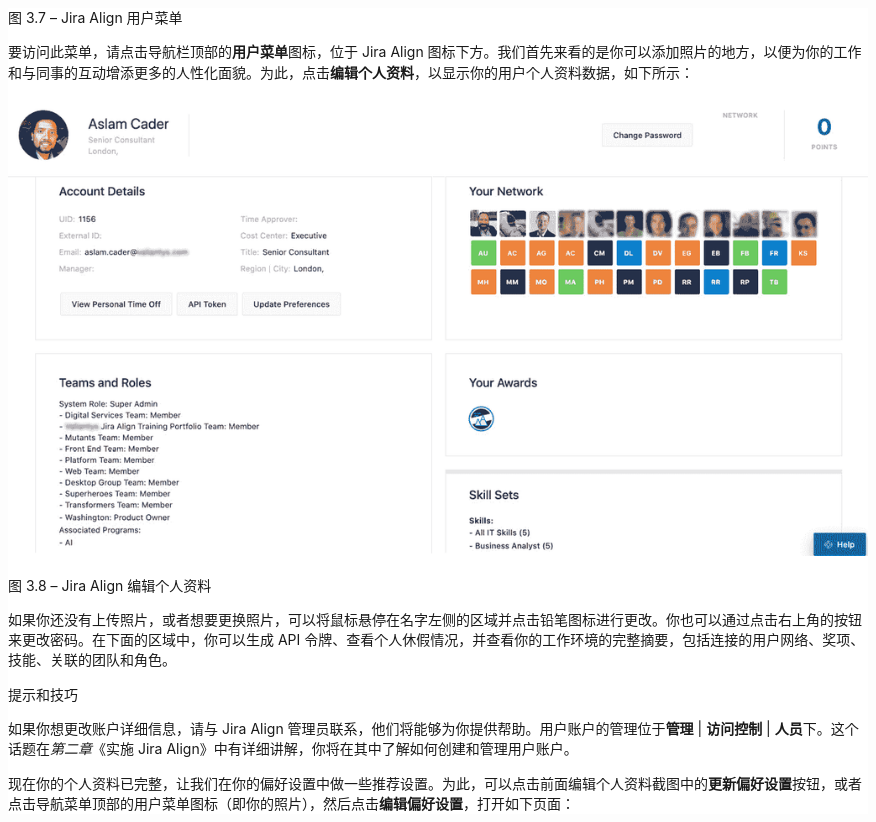 图 3.7 – Jira Align 用户菜单

要访问此菜单，请点击导航栏顶部的**用户菜单**图标，位于 Jira Align 图标下方。我们首先来看的是你可以添加照片的地方，以便为你的工作和与同事的互动增添更多的人性化面貌。为此，点击**编辑个人资料**，以显示你的用户个人资料数据，如下所示：

![图 3.8 – Jira Align 编辑个人资料](img/Figure_3.8_B16328.jpg)

图 3.8 – Jira Align 编辑个人资料

如果你还没有上传照片，或者想要更换照片，可以将鼠标悬停在名字左侧的区域并点击铅笔图标进行更改。你也可以通过点击右上角的按钮来更改密码。在下面的区域中，你可以生成 API 令牌、查看个人休假情况，并查看你的工作环境的完整摘要，包括连接的用户网络、奖项、技能、关联的团队和角色。

提示和技巧

如果你想更改账户详细信息，请与 Jira Align 管理员联系，他们将能够为你提供帮助。用户账户的管理位于**管理** | **访问控制** | **人员**下。这个话题在*第二章*《实施 Jira Align》中有详细讲解，你将在其中了解如何创建和管理用户账户。

现在你的个人资料已完整，让我们在你的偏好设置中做一些推荐设置。为此，可以点击前面编辑个人资料截图中的**更新偏好设置**按钮，或者点击导航菜单顶部的用户菜单图标（即你的照片），然后点击**编辑偏好设置**，打开如下页面：
